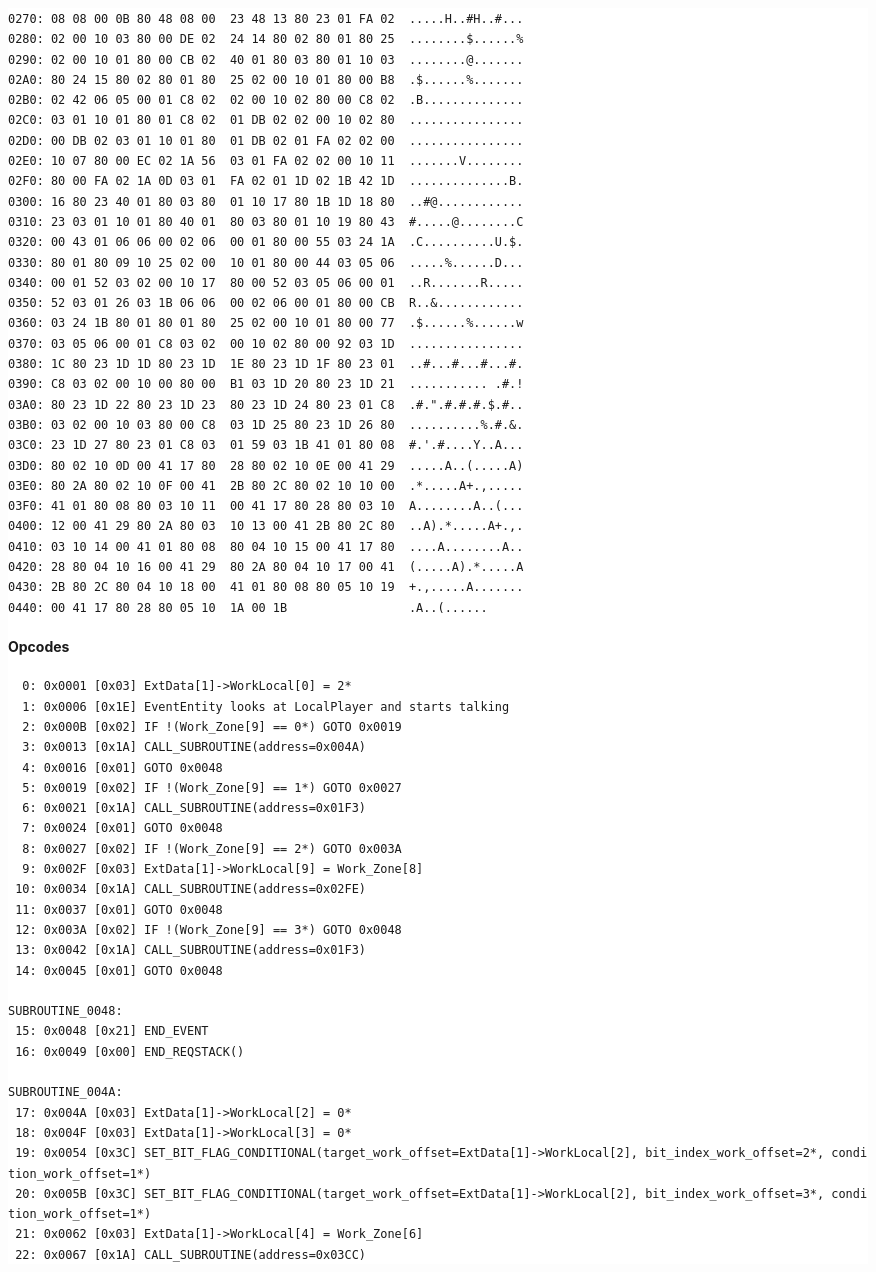 ```
0270: 08 08 00 0B 80 48 08 00  23 48 13 80 23 01 FA 02  .....H..#H..#...
0280: 02 00 10 03 80 00 DE 02  24 14 80 02 80 01 80 25  ........$......%
0290: 02 00 10 01 80 00 CB 02  40 01 80 03 80 01 10 03  ........@.......
02A0: 80 24 15 80 02 80 01 80  25 02 00 10 01 80 00 B8  .$......%.......
02B0: 02 42 06 05 00 01 C8 02  02 00 10 02 80 00 C8 02  .B..............
02C0: 03 01 10 01 80 01 C8 02  01 DB 02 02 00 10 02 80  ................
02D0: 00 DB 02 03 01 10 01 80  01 DB 02 01 FA 02 02 00  ................
02E0: 10 07 80 00 EC 02 1A 56  03 01 FA 02 02 00 10 11  .......V........
02F0: 80 00 FA 02 1A 0D 03 01  FA 02 01 1D 02 1B 42 1D  ..............B.
0300: 16 80 23 40 01 80 03 80  01 10 17 80 1B 1D 18 80  ..#@............
0310: 23 03 01 10 01 80 40 01  80 03 80 01 10 19 80 43  #.....@........C
0320: 00 43 01 06 06 00 02 06  00 01 80 00 55 03 24 1A  .C..........U.$.
0330: 80 01 80 09 10 25 02 00  10 01 80 00 44 03 05 06  .....%......D...
0340: 00 01 52 03 02 00 10 17  80 00 52 03 05 06 00 01  ..R.......R.....
0350: 52 03 01 26 03 1B 06 06  00 02 06 00 01 80 00 CB  R..&............
0360: 03 24 1B 80 01 80 01 80  25 02 00 10 01 80 00 77  .$......%......w
0370: 03 05 06 00 01 C8 03 02  00 10 02 80 00 92 03 1D  ................
0380: 1C 80 23 1D 1D 80 23 1D  1E 80 23 1D 1F 80 23 01  ..#...#...#...#.
0390: C8 03 02 00 10 00 80 00  B1 03 1D 20 80 23 1D 21  ........... .#.!
03A0: 80 23 1D 22 80 23 1D 23  80 23 1D 24 80 23 01 C8  .#.".#.#.#.$.#..
03B0: 03 02 00 10 03 80 00 C8  03 1D 25 80 23 1D 26 80  ..........%.#.&.
03C0: 23 1D 27 80 23 01 C8 03  01 59 03 1B 41 01 80 08  #.'.#....Y..A...
03D0: 80 02 10 0D 00 41 17 80  28 80 02 10 0E 00 41 29  .....A..(.....A)
03E0: 80 2A 80 02 10 0F 00 41  2B 80 2C 80 02 10 10 00  .*.....A+.,.....
03F0: 41 01 80 08 80 03 10 11  00 41 17 80 28 80 03 10  A........A..(...
0400: 12 00 41 29 80 2A 80 03  10 13 00 41 2B 80 2C 80  ..A).*.....A+.,.
0410: 03 10 14 00 41 01 80 08  80 04 10 15 00 41 17 80  ....A........A..
0420: 28 80 04 10 16 00 41 29  80 2A 80 04 10 17 00 41  (.....A).*.....A
0430: 2B 80 2C 80 04 10 18 00  41 01 80 08 80 05 10 19  +.,.....A.......
0440: 00 41 17 80 28 80 05 10  1A 00 1B                 .A..(......     
```

#### Opcodes

```
  0: 0x0001 [0x03] ExtData[1]->WorkLocal[0] = 2*
  1: 0x0006 [0x1E] EventEntity looks at LocalPlayer and starts talking
  2: 0x000B [0x02] IF !(Work_Zone[9] == 0*) GOTO 0x0019
  3: 0x0013 [0x1A] CALL_SUBROUTINE(address=0x004A)
  4: 0x0016 [0x01] GOTO 0x0048
  5: 0x0019 [0x02] IF !(Work_Zone[9] == 1*) GOTO 0x0027
  6: 0x0021 [0x1A] CALL_SUBROUTINE(address=0x01F3)
  7: 0x0024 [0x01] GOTO 0x0048
  8: 0x0027 [0x02] IF !(Work_Zone[9] == 2*) GOTO 0x003A
  9: 0x002F [0x03] ExtData[1]->WorkLocal[9] = Work_Zone[8]
 10: 0x0034 [0x1A] CALL_SUBROUTINE(address=0x02FE)
 11: 0x0037 [0x01] GOTO 0x0048
 12: 0x003A [0x02] IF !(Work_Zone[9] == 3*) GOTO 0x0048
 13: 0x0042 [0x1A] CALL_SUBROUTINE(address=0x01F3)
 14: 0x0045 [0x01] GOTO 0x0048

SUBROUTINE_0048:
 15: 0x0048 [0x21] END_EVENT
 16: 0x0049 [0x00] END_REQSTACK()

SUBROUTINE_004A:
 17: 0x004A [0x03] ExtData[1]->WorkLocal[2] = 0*
 18: 0x004F [0x03] ExtData[1]->WorkLocal[3] = 0*
 19: 0x0054 [0x3C] SET_BIT_FLAG_CONDITIONAL(target_work_offset=ExtData[1]->WorkLocal[2], bit_index_work_offset=2*, condition_work_offset=1*)
 20: 0x005B [0x3C] SET_BIT_FLAG_CONDITIONAL(target_work_offset=ExtData[1]->WorkLocal[2], bit_index_work_offset=3*, condition_work_offset=1*)
 21: 0x0062 [0x03] ExtData[1]->WorkLocal[4] = Work_Zone[6]
 22: 0x0067 [0x1A] CALL_SUBROUTINE(address=0x03CC)
```